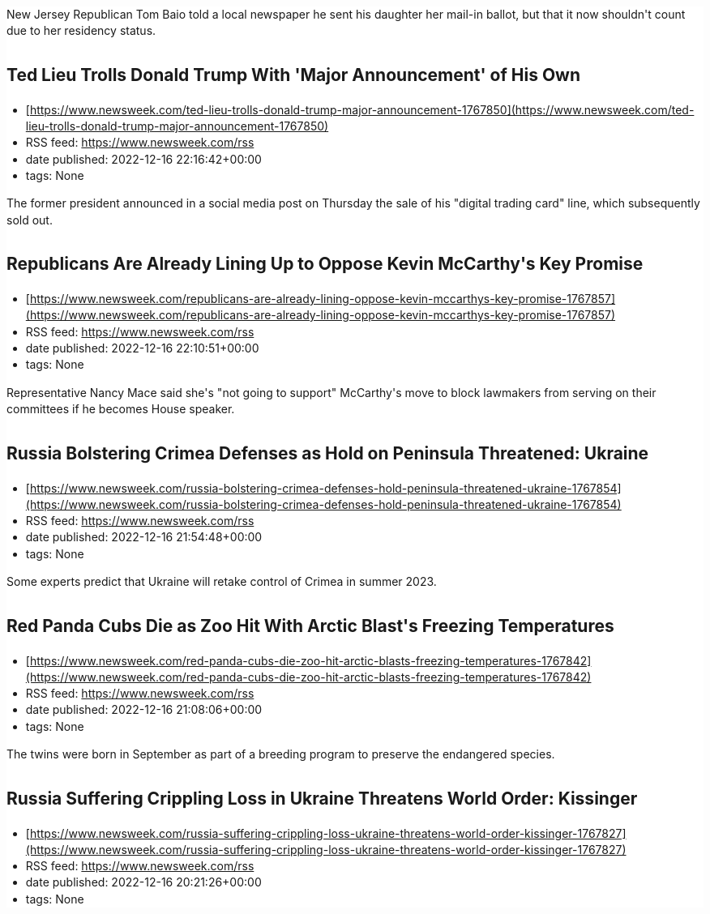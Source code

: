 New Jersey Republican Tom Baio told a local newspaper he sent his daughter her mail-in ballot, but that it now shouldn't count due to her residency status.

## Ted Lieu Trolls Donald Trump With 'Major Announcement' of His Own
 - [https://www.newsweek.com/ted-lieu-trolls-donald-trump-major-announcement-1767850](https://www.newsweek.com/ted-lieu-trolls-donald-trump-major-announcement-1767850)
 - RSS feed: https://www.newsweek.com/rss
 - date published: 2022-12-16 22:16:42+00:00
 - tags: None

The former president announced in a social media post on Thursday the sale of his "digital trading card" line, which subsequently sold out.

## Republicans Are Already Lining Up to Oppose Kevin McCarthy's Key Promise
 - [https://www.newsweek.com/republicans-are-already-lining-oppose-kevin-mccarthys-key-promise-1767857](https://www.newsweek.com/republicans-are-already-lining-oppose-kevin-mccarthys-key-promise-1767857)
 - RSS feed: https://www.newsweek.com/rss
 - date published: 2022-12-16 22:10:51+00:00
 - tags: None

Representative Nancy Mace said she's "not going to support" McCarthy's move to block lawmakers from serving on their committees if he becomes House speaker.

## Russia Bolstering Crimea Defenses as Hold on Peninsula Threatened: Ukraine
 - [https://www.newsweek.com/russia-bolstering-crimea-defenses-hold-peninsula-threatened-ukraine-1767854](https://www.newsweek.com/russia-bolstering-crimea-defenses-hold-peninsula-threatened-ukraine-1767854)
 - RSS feed: https://www.newsweek.com/rss
 - date published: 2022-12-16 21:54:48+00:00
 - tags: None

Some experts predict that Ukraine will retake control of Crimea in summer 2023.

## Red Panda Cubs Die as Zoo Hit With Arctic Blast's Freezing Temperatures
 - [https://www.newsweek.com/red-panda-cubs-die-zoo-hit-arctic-blasts-freezing-temperatures-1767842](https://www.newsweek.com/red-panda-cubs-die-zoo-hit-arctic-blasts-freezing-temperatures-1767842)
 - RSS feed: https://www.newsweek.com/rss
 - date published: 2022-12-16 21:08:06+00:00
 - tags: None

The twins were born in September as part of a breeding program to preserve the endangered species.

## Russia Suffering Crippling Loss in Ukraine Threatens World Order: Kissinger
 - [https://www.newsweek.com/russia-suffering-crippling-loss-ukraine-threatens-world-order-kissinger-1767827](https://www.newsweek.com/russia-suffering-crippling-loss-ukraine-threatens-world-order-kissinger-1767827)
 - RSS feed: https://www.newsweek.com/rss
 - date published: 2022-12-16 20:21:26+00:00
 - tags: None
